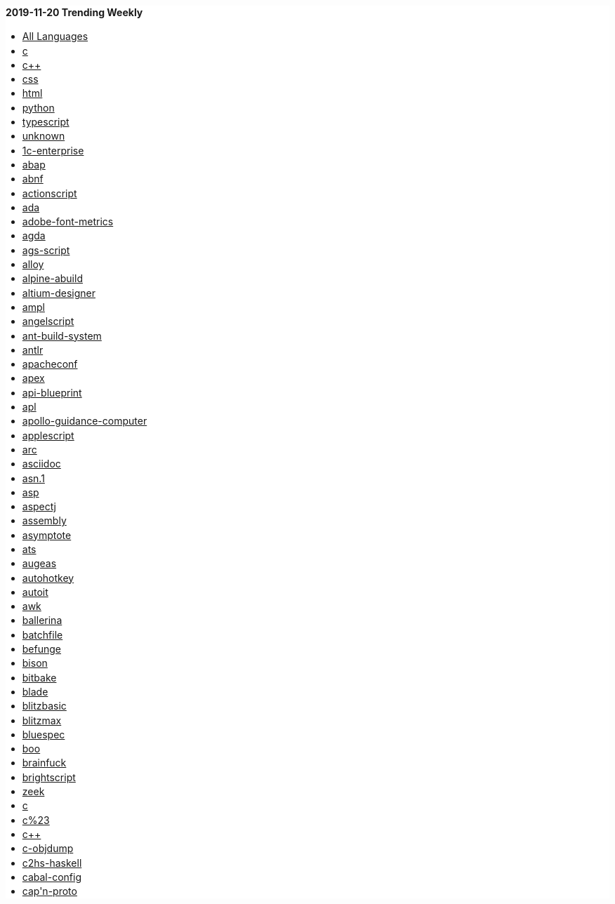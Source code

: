 

**2019-11-20 Trending Weekly**

- [All Languages](#all-languages)
- [c](#c)
- [c++](#c)
- [css](#css)
- [html](#html)
- [python](#python)
- [typescript](#typescript)
- [unknown](#unknown)
- [1c-enterprise](#1c-enterprise)
- [abap](#abap)
- [abnf](#abnf)
- [actionscript](#actionscript)
- [ada](#ada)
- [adobe-font-metrics](#adobe-font-metrics)
- [agda](#agda)
- [ags-script](#ags-script)
- [alloy](#alloy)
- [alpine-abuild](#alpine-abuild)
- [altium-designer](#altium-designer)
- [ampl](#ampl)
- [angelscript](#angelscript)
- [ant-build-system](#ant-build-system)
- [antlr](#antlr)
- [apacheconf](#apacheconf)
- [apex](#apex)
- [api-blueprint](#api-blueprint)
- [apl](#apl)
- [apollo-guidance-computer](#apollo-guidance-computer)
- [applescript](#applescript)
- [arc](#arc)
- [asciidoc](#asciidoc)
- [asn.1](#asn1)
- [asp](#asp)
- [aspectj](#aspectj)
- [assembly](#assembly)
- [asymptote](#asymptote)
- [ats](#ats)
- [augeas](#augeas)
- [autohotkey](#autohotkey)
- [autoit](#autoit)
- [awk](#awk)
- [ballerina](#ballerina)
- [batchfile](#batchfile)
- [befunge](#befunge)
- [bison](#bison)
- [bitbake](#bitbake)
- [blade](#blade)
- [blitzbasic](#blitzbasic)
- [blitzmax](#blitzmax)
- [bluespec](#bluespec)
- [boo](#boo)
- [brainfuck](#brainfuck)
- [brightscript](#brightscript)
- [zeek](#zeek)
- [c](#c-1)
- [c%23](#c)
- [c++](#c-1)
- [c-objdump](#c-objdump)
- [c2hs-haskell](#c2hs-haskell)
- [cabal-config](#cabal-config)
- [cap'n-proto](#capn-proto)